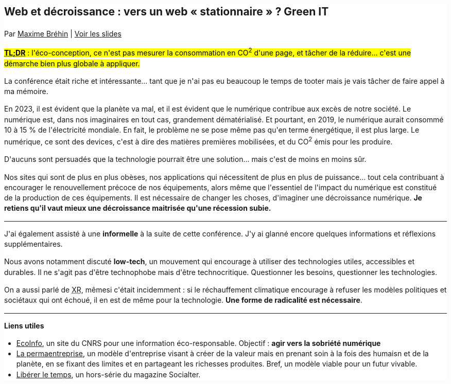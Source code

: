 <div class="card"><div>
	<h2 id="webdecroissance"><span lang="en">Web</span> et décroissance&nbsp;: vers un <span lang="en">web</span> «&nbsp;stationnaire&nbsp;»&nbsp;? <span class="tag" lang="en">Green <abbr>IT</abbr></span></h2>
	<p>Par <a href="https://github.com/mbrehin">Maxime Bréhin</a> | <a href="https://www.linkedin.com/posts/maxime-brehin_slides-web-et-d%C3%A9croissance-activity-7114515658976948224-H25I/">Voir les <span lang="en">slides</span></a></p>
	<p><mark><strong><abbr title="Too Long, Didn't Read">TL;DR</abbr></strong>&nbsp;: l'éco-conception, ce n'est pas mesurer la consommation en <abbr>CO<sup>2</sup></abbr> d'une page, et tâcher de la réduire... c'est une démarche bien plus globale à appliquer.</mark></p>
	<p>La conférence était riche et intéressante...  tant que je n'ai pas eu beaucoup le temps de tooter mais je vais tâcher de faire appel à ma mémoire.</p>
	<p>En 2023, il est évident que la planète va mal, et il est évident que le numérique contribue aux excès de notre société. Le numérique est, dans nos imaginaires en tout cas, grandement dématérialisé. Et pourtant, en 2019, le numérique aurait consommé 10 à 15&nbsp;% de l'électricité mondiale. En fait, le problème ne se pose même pas qu'en terme énergétique, il est plus large. Le numérique, ce sont des <span lang="en">devices</span>, c'est à dire des matières premières mobilisées, et du <abbr>CO<sup>2</sup></abbr> émis pour les produire.</p>
	<p>D'aucuns sont persuadés que la technologie pourrait être une solution... mais c'est de moins en moins sûr.</p>
	<div class="center"><iframe src="https://mamot.fr/@zemoko/111141903687602020/embed" class="mastodon-embed" style="max-width: 100%; border: 0" width="400" allowfullscreen="allowfullscreen"></iframe></script></div>
	<p>Nos sites qui sont de plus en plus obèses, nos applications qui nécessitent de plus en plus de puissance... tout cela contribuant à encourager le renouvellement précoce de nos équipements, alors même que l'essentiel de l'impact du numérique est constitué de la production de ces équipements. Il est nécessaire de changer les choses, d'imaginer une décroissance numérique. <strong>Je retiens qu'il vaut mieux une décroissance maitrisée qu'une récession subie.</strong></p>
	<hr />
	<p>J'ai également assisté à une <strong>informelle</strong> à la suite de cette conférence. J'y ai glanné encore quelques informations et réflexions supplémentaires.</p>
	<p>Nous avons notamment discuté <strong lang="en">low-tech</strong>, un mouvement qui encourage à utiliser des technologies utiles, accessibles  et durables. Il ne s'agit pas d'être technophobe mais d'être technocritique. Questionner les besoins, questionner les technologies.</p>
	<div class="center"><iframe src="https://mamot.fr/@zemoko/111142095745453451/embed" class="mastodon-embed" style="max-width: 100%; border: 0" width="400" allowfullscreen="allowfullscreen"></iframe></script></div>
	<div class="center"><iframe src="https://mamot.fr/@zemoko/111142150139697991/embed" class="mastodon-embed" style="max-width: 100%; border: 0" width="400" allowfullscreen="allowfullscreen"></iframe></script></div>
	<p>On a aussi parlé de <abbr title="Extinction  Rebellion">XR</abbr>, mêmesi c'était incidemment&nbsp;: si le réchauffement climatique encourage à refuser les modèles politiques et sociétaux qui ont échoué, il en est de même pour la technologie. <strong>Une forme de radicalité est nécessaire</strong>.</p>
	<div class="center"><iframe src="https://mamot.fr/@zemoko/111142162404957773/embed" class="mastodon-embed" style="max-width: 100%; border: 0" width="400" allowfullscreen="allowfullscreen"></iframe></script></div>
	<hr />
	<p><strong>Liens utiles</strong></p>
	<ul>
		<li><a href="https://ecoinfo.cnrs.fr/">EcoInfo</a>, un site du <abbr>CNRS</abbr> pour une information éco-responsable. Objectif&nbsp;: <strong>agir vers la sobriété numérique</strong></li>
		<li><a href="https://www.permaentreprise.fr/">La permaentreprise</a>, un modèle d'entreprise visant à créer de la valeur mais en prenant soin à la fois des humaisn et de la planète, en se fixant des limites et en partageant les richesses produites. Bref, un modèle viable pour un futur vivable.</li>
		<li><a href="https://www.socialter.fr/produit/hors-serie-10-liberer-le-temps">Libérer le temps</a>, un hors-série du magazine Socialter.</li>
	</ul>
</div></div>
